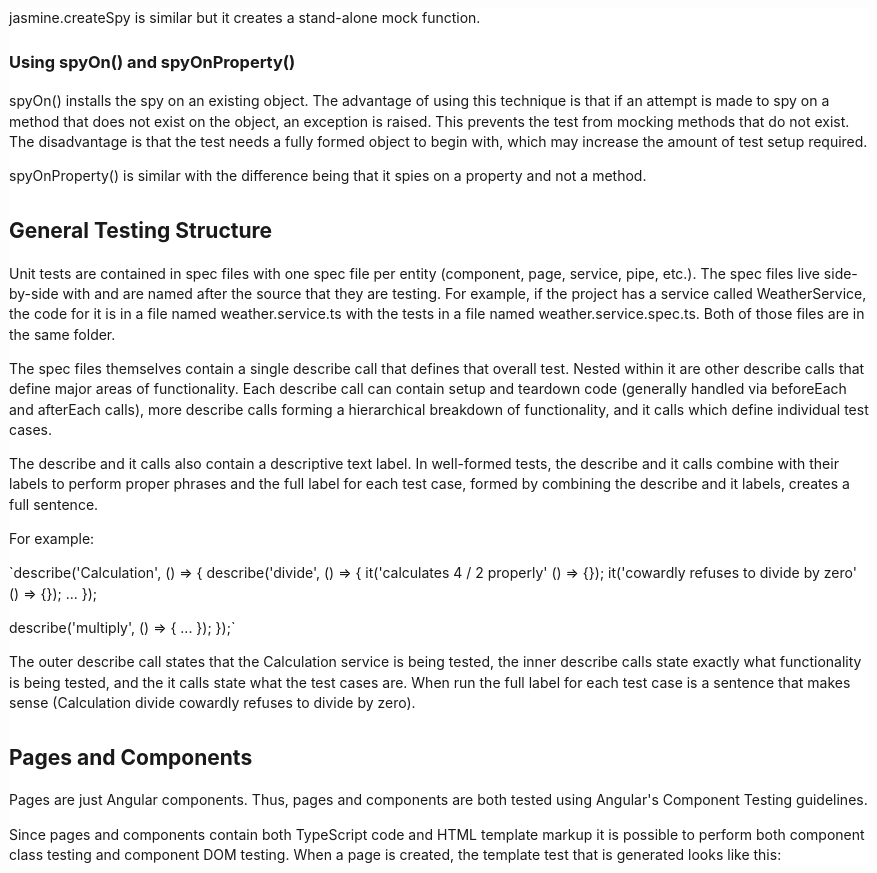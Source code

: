 jasmine.createSpy is similar but it creates a stand-alone mock function.

### Using spyOn() and spyOnProperty()​
spyOn() installs the spy on an existing object. The advantage of using this technique is that if an attempt is made to spy on a method that does not exist on the object, an exception is raised. This prevents the test from mocking methods that do not exist. The disadvantage is that the test needs a fully formed object to begin with, which may increase the amount of test setup required.

spyOnProperty() is similar with the difference being that it spies on a property and not a method.

## General Testing Structure​
Unit tests are contained in spec files with one spec file per entity (component, page, service, pipe, etc.). The spec files live side-by-side with and are named after the source that they are testing. For example, if the project has a service called WeatherService, the code for it is in a file named weather.service.ts with the tests in a file named weather.service.spec.ts. Both of those files are in the same folder.

The spec files themselves contain a single describe call that defines that overall test. Nested within it are other describe calls that define major areas of functionality. Each describe call can contain setup and teardown code (generally handled via beforeEach and afterEach calls), more describe calls forming a hierarchical breakdown of functionality, and it calls which define individual test cases.

The describe and it calls also contain a descriptive text label. In well-formed tests, the describe and it calls combine with their labels to perform proper phrases and the full label for each test case, formed by combining the describe and it labels, creates a full sentence.

For example:

`describe('Calculation', () => {
  describe('divide', () => {
    it('calculates 4 / 2 properly' () => {});
    it('cowardly refuses to divide by zero' () => {});
    ...
  });

  describe('multiply', () => {
    ...
  });
});`

The outer describe call states that the Calculation service is being tested, the inner describe calls state exactly what functionality is being tested, and the it calls state what the test cases are. When run the full label for each test case is a sentence that makes sense (Calculation divide cowardly refuses to divide by zero).

## Pages and Components​
Pages are just Angular components. Thus, pages and components are both tested using Angular's Component Testing guidelines.

Since pages and components contain both TypeScript code and HTML template markup it is possible to perform both component class testing and component DOM testing. When a page is created, the template test that is generated looks like this:
